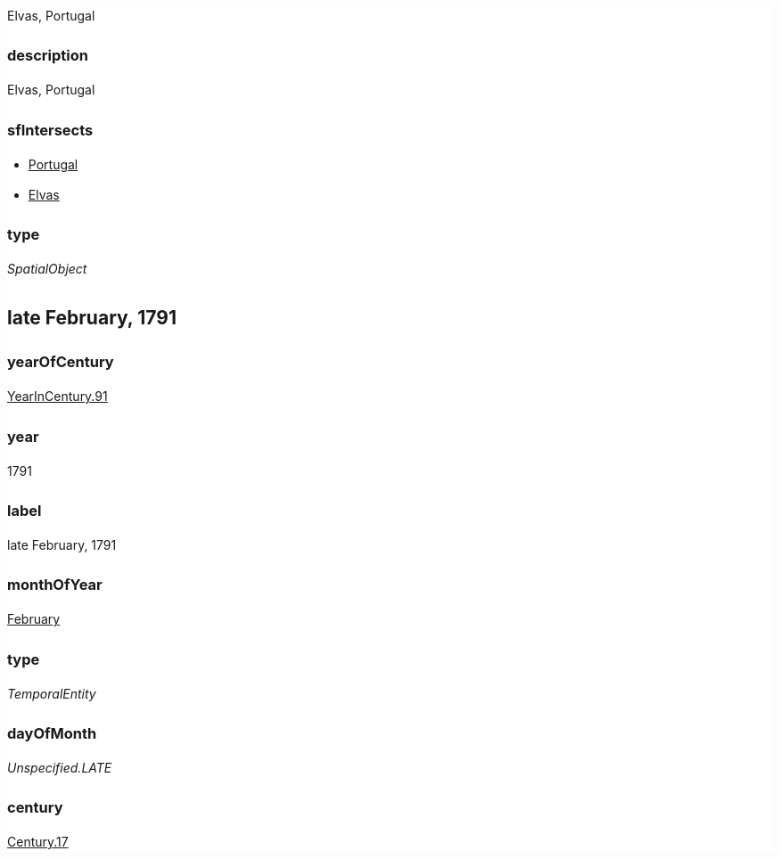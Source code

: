 Elvas, Portugal

### description


Elvas, Portugal

### sfIntersects

 - [Portugal](#Portugal)

 - [Elvas](#Elvas)

### type


*SpatialObject*

## late February, 1791

### yearOfCentury


[YearInCentury.91](#YearInCentury.91)

### year


1791

### label


late February, 1791

### monthOfYear


[February](#February)

### type


*TemporalEntity*

### dayOfMonth


*Unspecified.LATE*

### century


[Century.17](#Century.17)